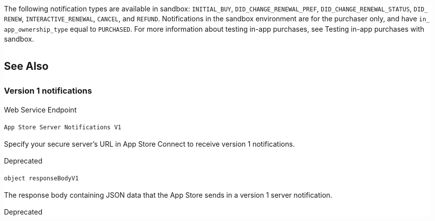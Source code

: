 The following notification types are available in sandbox: `INITIAL_BUY`,
`DID_CHANGE_RENEWAL_PREF`, `DID_CHANGE_RENEWAL_STATUS`, `DID_RENEW`,
`INTERACTIVE_RENEWAL`, `CANCEL`, and `REFUND`. Notifications in the sandbox
environment are for the purchaser only, and have `in_app_ownership_type` equal
to `PURCHASED`. For more information about testing in-app purchases, see
Testing in-app purchases with sandbox.

## See Also

### Version 1 notifications

Web Service Endpoint

`App Store Server Notifications V1`

Specify your secure server’s URL in App Store Connect to receive version 1
notifications.

Deprecated

`object responseBodyV1`

The response body containing JSON data that the App Store sends in a version 1
server notification.

Deprecated

